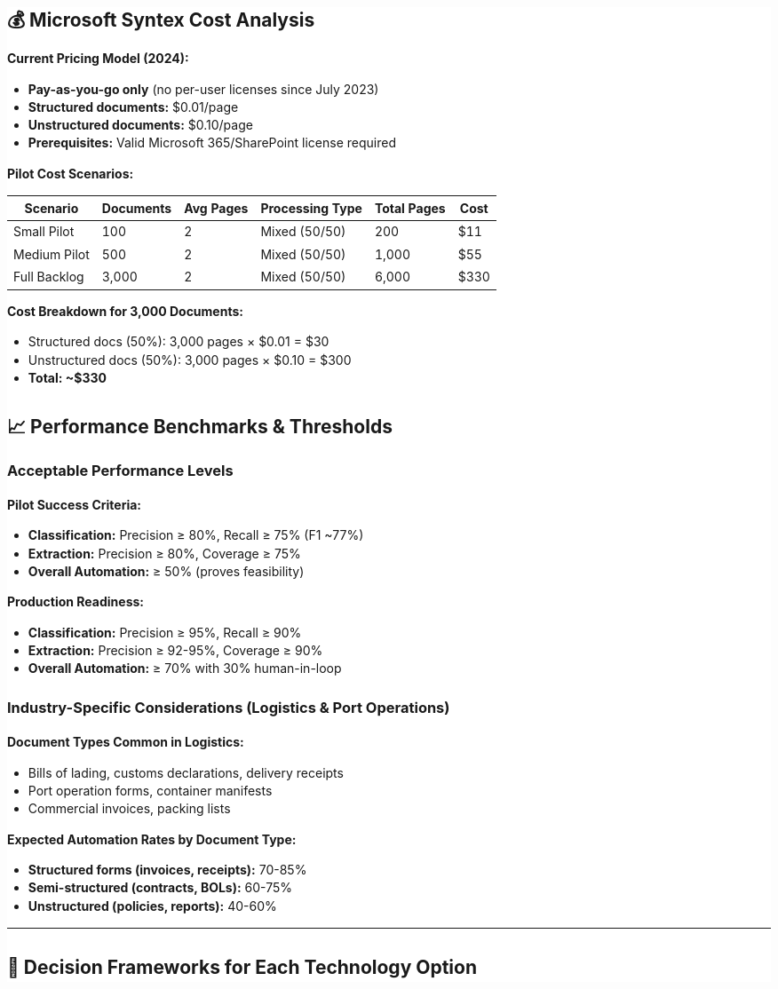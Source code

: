 ## 💰 **Microsoft Syntex Cost Analysis**

**Current Pricing Model (2024):**
- **Pay-as-you-go only** (no per-user licenses since July 2023)
- **Structured documents:** $0.01/page
- **Unstructured documents:** $0.10/page
- **Prerequisites:** Valid Microsoft 365/SharePoint license required

**Pilot Cost Scenarios:**

| Scenario | Documents | Avg Pages | Processing Type | Total Pages | Cost |
|----------|-----------|-----------|-----------------|-------------|------|
| Small Pilot | 100 | 2 | Mixed (50/50) | 200 | $11 |
| Medium Pilot | 500 | 2 | Mixed (50/50) | 1,000 | $55 |
| Full Backlog | 3,000 | 2 | Mixed (50/50) | 6,000 | $330 |

**Cost Breakdown for 3,000 Documents:**
- Structured docs (50%): 3,000 pages × $0.01 = $30
- Unstructured docs (50%): 3,000 pages × $0.10 = $300
- **Total: ~$330**

## 📈 **Performance Benchmarks & Thresholds**

### **Acceptable Performance Levels**

**Pilot Success Criteria:**
- **Classification:** Precision ≥ 80%, Recall ≥ 75% (F1 ~77%)
- **Extraction:** Precision ≥ 80%, Coverage ≥ 75%
- **Overall Automation:** ≥ 50% (proves feasibility)

**Production Readiness:**
- **Classification:** Precision ≥ 95%, Recall ≥ 90%
- **Extraction:** Precision ≥ 92-95%, Coverage ≥ 90%
- **Overall Automation:** ≥ 70% with 30% human-in-loop

### **Industry-Specific Considerations (Logistics & Port Operations)**

**Document Types Common in Logistics:**
- Bills of lading, customs declarations, delivery receipts
- Port operation forms, container manifests
- Commercial invoices, packing lists

**Expected Automation Rates by Document Type:**
- **Structured forms (invoices, receipts):** 70-85%
- **Semi-structured (contracts, BOLs):** 60-75%
- **Unstructured (policies, reports):** 40-60%

---

## 🎯 **Decision Frameworks for Each Technology Option**
